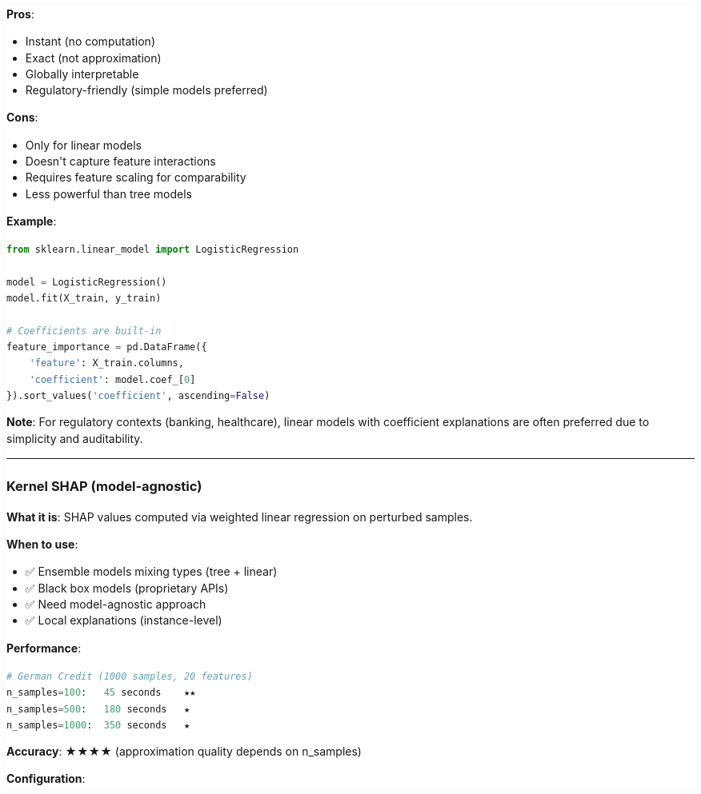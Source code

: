 **Pros**:

- Instant (no computation)
- Exact (not approximation)
- Globally interpretable
- Regulatory-friendly (simple models preferred)

**Cons**:

- Only for linear models
- Doesn't capture feature interactions
- Requires feature scaling for comparability
- Less powerful than tree models

**Example**:

```python
from sklearn.linear_model import LogisticRegression

model = LogisticRegression()
model.fit(X_train, y_train)

# Coefficients are built-in
feature_importance = pd.DataFrame({
    'feature': X_train.columns,
    'coefficient': model.coef_[0]
}).sort_values('coefficient', ascending=False)
```

**Note**: For regulatory contexts (banking, healthcare), linear models with coefficient explanations are often preferred due to simplicity and auditability.

---

### Kernel SHAP (model-agnostic)

**What it is**: SHAP values computed via weighted linear regression on perturbed samples.

**When to use**:

- ✅ Ensemble models mixing types (tree + linear)
- ✅ Black box models (proprietary APIs)
- ✅ Need model-agnostic approach
- ✅ Local explanations (instance-level)

**Performance**:

```python
# German Credit (1000 samples, 20 features)
n_samples=100:   45 seconds    ★★
n_samples=500:   180 seconds   ★
n_samples=1000:  350 seconds   ★
```

**Accuracy**: ★★★★ (approximation quality depends on n_samples)

**Configuration**:
